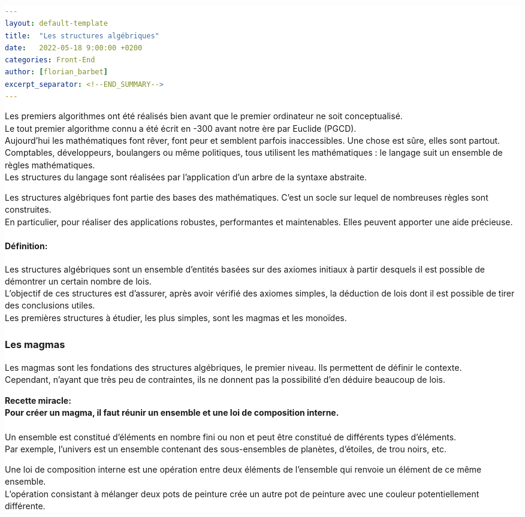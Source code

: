 ```yaml
---
layout: default-template
title:  "Les structures algébriques"
date:   2022-05-18 9:00:00 +0200
categories: Front-End
author: [florian_barbet]
excerpt_separator: <!--END_SUMMARY-->
---
```


Les premiers algorithmes ont été réalisés bien avant que le premier ordinateur ne soit conceptualisé.<br/> 
Le tout premier algorithme connu a été écrit en -300 avant notre ère par Euclide (PGCD).<br/>
Aujourd’hui les mathématiques font rêver, font peur et semblent parfois inaccessibles. Une chose est sûre, elles sont partout.<br/>
Comptables, développeurs, boulangers ou même politiques, tous utilisent les mathématiques : le langage suit un ensemble de règles mathématiques.<br/>
Les structures du langage sont réalisées par l’application d’un arbre de la syntaxe abstraite.<br/>

Les structures algébriques font partie des bases des mathématiques. C’est un socle sur lequel de nombreuses règles sont construites.<br/>
En particulier, pour réaliser des applications robustes, performantes et maintenables. Elles peuvent apporter une aide précieuse.



#### Définition: 

Les structures algébriques sont un ensemble d’entités basées sur des axiomes initiaux à partir desquels il est possible de démontrer un certain nombre de lois.<br/>
L’objectif de ces structures est d’assurer, après avoir vérifié des axiomes simples, la déduction de lois dont il est possible de tirer des conclusions utiles.<br/>
Les premières structures à étudier, les plus simples, sont les magmas et les monoïdes.

### Les magmas

Les magmas sont les fondations des structures algébriques, le premier niveau. Ils permettent de définir le contexte.<br/>
Cependant, n’ayant que très peu de contraintes, ils ne donnent pas la possibilité d’en déduire beaucoup de lois.

<b>Recette miracle:</b><br/>
<b>Pour créer un magma, il faut réunir un ensemble et une loi de composition interne.</b>
<br/><br/>
Un ensemble est constitué d’éléments en nombre fini ou non et peut être constitué de différents types d’éléments.<br/>
Par exemple, l’univers est un ensemble contenant des sous-ensembles de planètes, d’étoiles, de trou noirs, etc.

Une loi de composition interne est une opération entre deux éléments de l’ensemble qui renvoie un élément de ce même ensemble.<br/>
L’opération consistant à mélanger deux pots de peinture crée un autre pot de peinture avec une couleur potentiellement différente.
